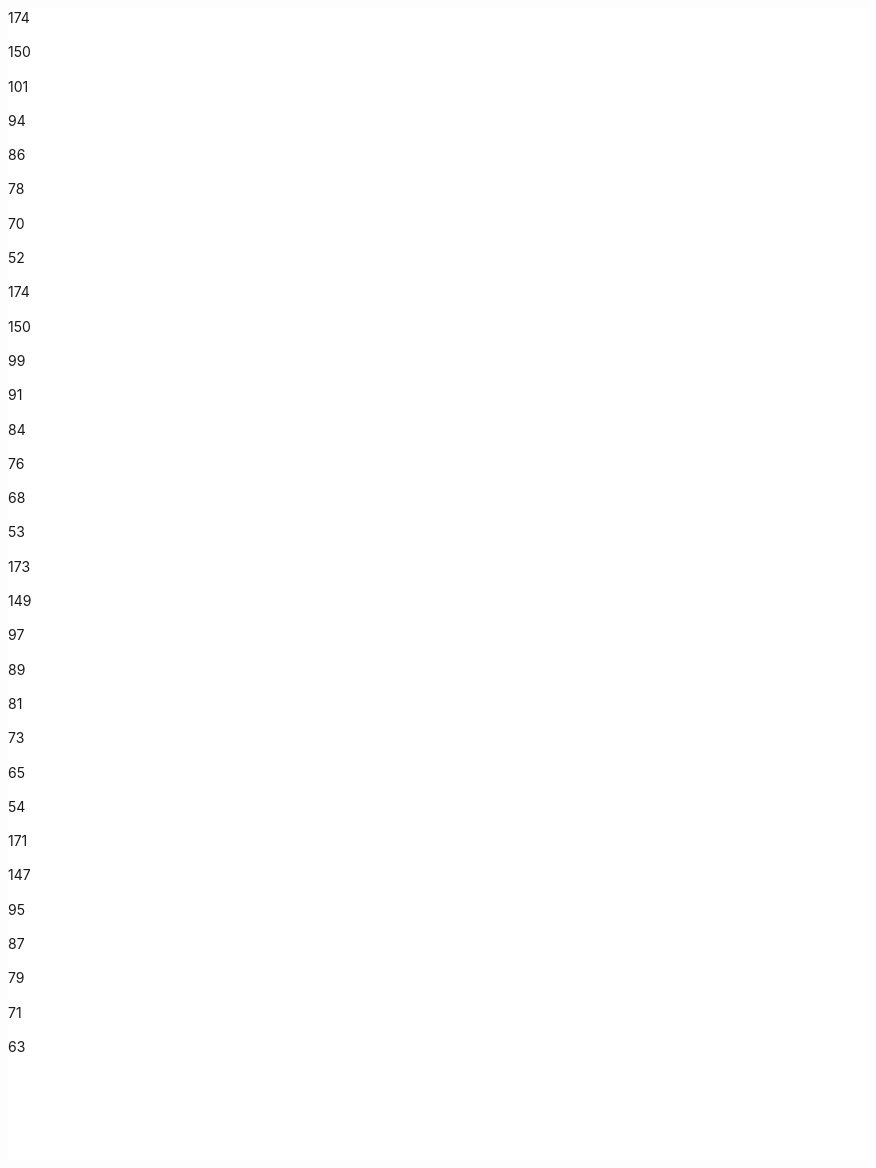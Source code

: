 174

150

101

94

86

78

70

52

174

150

99

91

84

76

68

53

173

149

97

89

81

73

65

54

171

147

95

87

79

71

63

 

 

 